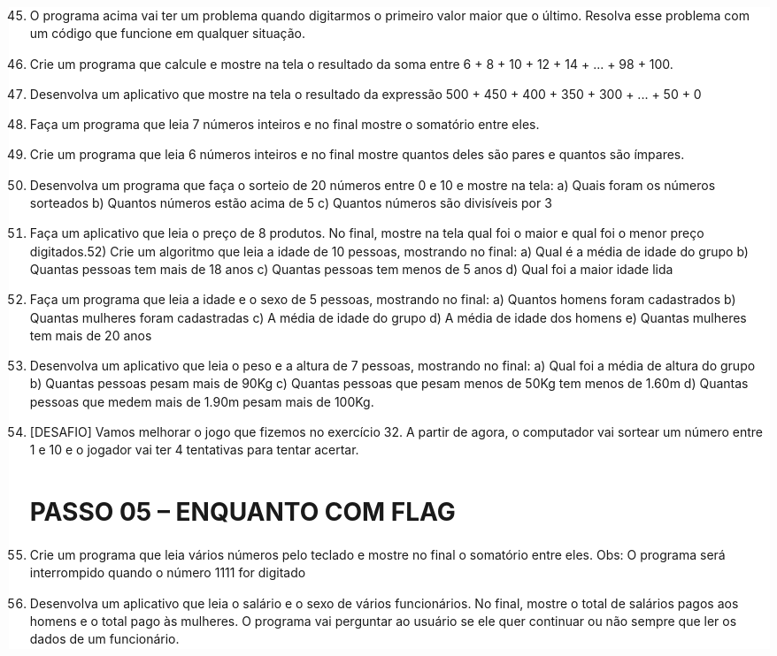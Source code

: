 45) O programa acima vai ter um problema quando digitarmos o primeiro valor
    maior que o último. Resolva esse problema com um código que funcione em qualquer
    situação.

46) Crie um programa que calcule e mostre na tela o resultado da soma entre 6 +
    8 + 10 + 12 + 14 + ... + 98 + 100.

47) Desenvolva um aplicativo que mostre na tela o resultado da expressão 500 +
    450 + 400 + 350 + 300 + ... + 50 + 0

48) Faça um programa que leia 7 números inteiros e no final mostre o somatório
    entre eles.

49) Crie um programa que leia 6 números inteiros e no final mostre quantos deles
    são pares e quantos são ímpares.

50) Desenvolva um programa que faça o sorteio de 20 números entre 0 e 10 e
    mostre na tela:
    a) Quais foram os números sorteados
    b) Quantos números estão acima de 5
    c) Quantos números são divisíveis por 3

51) Faça um aplicativo que leia o preço de 8 produtos. No final, mostre na tela
    qual foi o maior e qual foi o menor preço digitados.52) Crie um algoritmo que leia a idade de 10 pessoas, mostrando no final:
    a) Qual é a média de idade do grupo
    b) Quantas pessoas tem mais de 18 anos
    c) Quantas pessoas tem menos de 5 anos
    d) Qual foi a maior idade lida

52) Faça um programa que leia a idade e o sexo de 5 pessoas, mostrando no final:
    a) Quantos homens foram cadastrados
    b) Quantas mulheres foram cadastradas
    c) A média de idade do grupo
    d) A média de idade dos homens
    e) Quantas mulheres tem mais de 20 anos

53) Desenvolva um aplicativo que leia o peso e a altura de 7 pessoas, mostrando
    no final:
    a) Qual foi a média de altura do grupo
    b) Quantas pessoas pesam mais de 90Kg
    c) Quantas pessoas que pesam menos de 50Kg tem menos de 1.60m
    d) Quantas pessoas que medem mais de 1.90m pesam mais de 100Kg.

54) [DESAFIO] Vamos melhorar o jogo que fizemos no exercício 32. A partir de
    agora, o computador vai sortear um número entre 1 e 10 e o jogador vai ter 4
    tentativas para tentar acertar.
    
    # PASSO 05 – ENQUANTO COM FLAG

55) Crie um programa que leia vários números pelo teclado e mostre no final o
    somatório entre eles.
    Obs: O programa será interrompido quando o número 1111 for digitado

56) Desenvolva um aplicativo que leia o salário e o sexo de vários funcionários.
    No final, mostre o total de salários pagos aos homens e o total pago às
    mulheres. O programa vai perguntar ao usuário se ele quer continuar ou não
    sempre que ler os dados de um funcionário.
